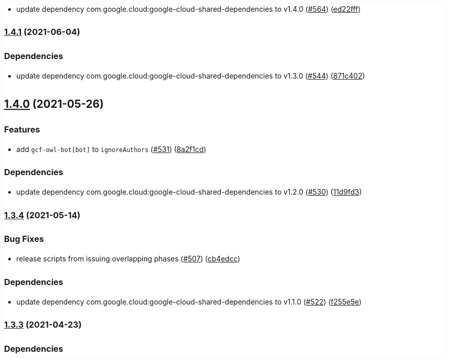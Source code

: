 * update dependency com.google.cloud:google-cloud-shared-dependencies to v1.4.0 ([#564](https://www.github.com/googleapis/java-trace/issues/564)) ([ed22fff](https://www.github.com/googleapis/java-trace/commit/ed22fff5caeacc956069737fc76e53a992e7b6c6))

### [1.4.1](https://www.github.com/googleapis/java-trace/compare/v1.4.0...v1.4.1) (2021-06-04)


### Dependencies

* update dependency com.google.cloud:google-cloud-shared-dependencies to v1.3.0 ([#544](https://www.github.com/googleapis/java-trace/issues/544)) ([871c402](https://www.github.com/googleapis/java-trace/commit/871c40248efb29fdf4924d5a1017198f9442e5b5))

## [1.4.0](https://www.github.com/googleapis/java-trace/compare/v1.3.4...v1.4.0) (2021-05-26)


### Features

* add `gcf-owl-bot[bot]` to `ignoreAuthors` ([#531](https://www.github.com/googleapis/java-trace/issues/531)) ([8a2f1cd](https://www.github.com/googleapis/java-trace/commit/8a2f1cdb6a6dd0e548af3594b84c8bffab0e3d66))


### Dependencies

* update dependency com.google.cloud:google-cloud-shared-dependencies to v1.2.0 ([#530](https://www.github.com/googleapis/java-trace/issues/530)) ([11d9fd3](https://www.github.com/googleapis/java-trace/commit/11d9fd3ef21a37c386c17b22316b08801acd8c18))

### [1.3.4](https://www.github.com/googleapis/java-trace/compare/v1.3.3...v1.3.4) (2021-05-14)


### Bug Fixes

* release scripts from issuing overlapping phases ([#507](https://www.github.com/googleapis/java-trace/issues/507)) ([cb4edcc](https://www.github.com/googleapis/java-trace/commit/cb4edccd7c2141d26830736e3e40f6a77f159e85))


### Dependencies

* update dependency com.google.cloud:google-cloud-shared-dependencies to v1.1.0 ([#522](https://www.github.com/googleapis/java-trace/issues/522)) ([f255e5e](https://www.github.com/googleapis/java-trace/commit/f255e5e0a953faf27afac8119e006281b165b935))

### [1.3.3](https://www.github.com/googleapis/java-trace/compare/v1.3.2...v1.3.3) (2021-04-23)


### Dependencies
